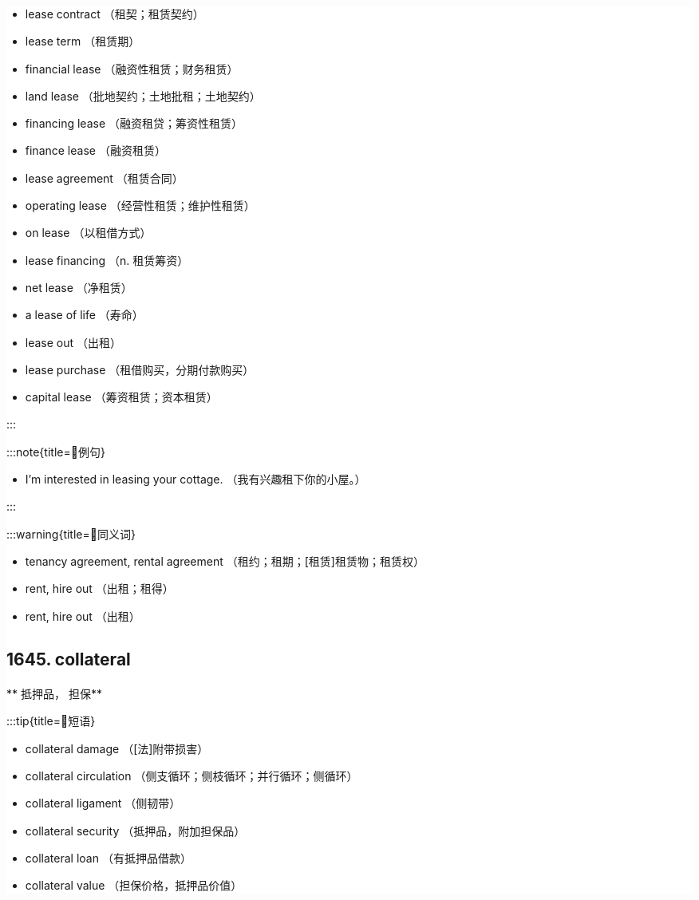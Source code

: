 - lease contract （租契；租赁契约）

- lease term （租赁期）

- financial lease （融资性租赁；财务租赁）

- land lease （批地契约；土地批租；土地契约）

- financing lease （融资租贷；筹资性租赁）

- finance lease （融资租赁）

- lease agreement （租赁合同）

- operating lease （经营性租赁；维护性租赁）

- on lease （以租借方式）

- lease financing （n. 租赁筹资）

- net lease （净租赁）

- a lease of life （寿命）

- lease out （出租）

- lease purchase （租借购买，分期付款购买）

- capital lease （筹资租赁；资本租赁）

:::

:::note{title=🎤例句}

- I’m interested in leasing your cottage. （我有兴趣租下你的小屋。）

:::

:::warning{title=🤔同义词}

- tenancy agreement, rental agreement （租约；租期；[租赁]租赁物；租赁权）

- rent, hire out （出租；租得）

- rent, hire out （出租）


## 1645. collateral

** 抵押品， 担保**

:::tip{title=🤩短语}

- collateral damage （[法]附带损害）

- collateral circulation （侧支循环；侧枝循环；并行循环；侧循环）

- collateral ligament （侧韧带）

- collateral security （抵押品，附加担保品）

- collateral loan （有抵押品借款）

- collateral value （担保价格，抵押品价值）

